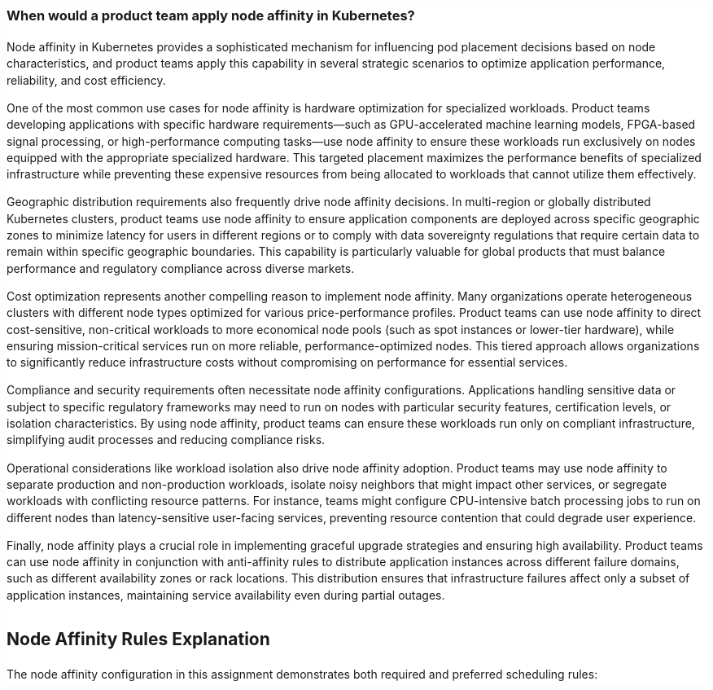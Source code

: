 ### When would a product team apply node affinity in Kubernetes?

Node affinity in Kubernetes provides a sophisticated mechanism for influencing pod placement decisions based on node characteristics, and product teams apply this capability in several strategic scenarios to optimize application performance, reliability, and cost efficiency.

One of the most common use cases for node affinity is hardware optimization for specialized workloads. Product teams developing applications with specific hardware requirements—such as GPU-accelerated machine learning models, FPGA-based signal processing, or high-performance computing tasks—use node affinity to ensure these workloads run exclusively on nodes equipped with the appropriate specialized hardware. This targeted placement maximizes the performance benefits of specialized infrastructure while preventing these expensive resources from being allocated to workloads that cannot utilize them effectively.

Geographic distribution requirements also frequently drive node affinity decisions. In multi-region or globally distributed Kubernetes clusters, product teams use node affinity to ensure application components are deployed across specific geographic zones to minimize latency for users in different regions or to comply with data sovereignty regulations that require certain data to remain within specific geographic boundaries. This capability is particularly valuable for global products that must balance performance and regulatory compliance across diverse markets.

Cost optimization represents another compelling reason to implement node affinity. Many organizations operate heterogeneous clusters with different node types optimized for various price-performance profiles. Product teams can use node affinity to direct cost-sensitive, non-critical workloads to more economical node pools (such as spot instances or lower-tier hardware), while ensuring mission-critical services run on more reliable, performance-optimized nodes. This tiered approach allows organizations to significantly reduce infrastructure costs without compromising on performance for essential services.

Compliance and security requirements often necessitate node affinity configurations. Applications handling sensitive data or subject to specific regulatory frameworks may need to run on nodes with particular security features, certification levels, or isolation characteristics. By using node affinity, product teams can ensure these workloads run only on compliant infrastructure, simplifying audit processes and reducing compliance risks.

Operational considerations like workload isolation also drive node affinity adoption. Product teams may use node affinity to separate production and non-production workloads, isolate noisy neighbors that might impact other services, or segregate workloads with conflicting resource patterns. For instance, teams might configure CPU-intensive batch processing jobs to run on different nodes than latency-sensitive user-facing services, preventing resource contention that could degrade user experience.

Finally, node affinity plays a crucial role in implementing graceful upgrade strategies and ensuring high availability. Product teams can use node affinity in conjunction with anti-affinity rules to distribute application instances across different failure domains, such as different availability zones or rack locations. This distribution ensures that infrastructure failures affect only a subset of application instances, maintaining service availability even during partial outages.

## Node Affinity Rules Explanation

The node affinity configuration in this assignment demonstrates both required and preferred scheduling rules:
